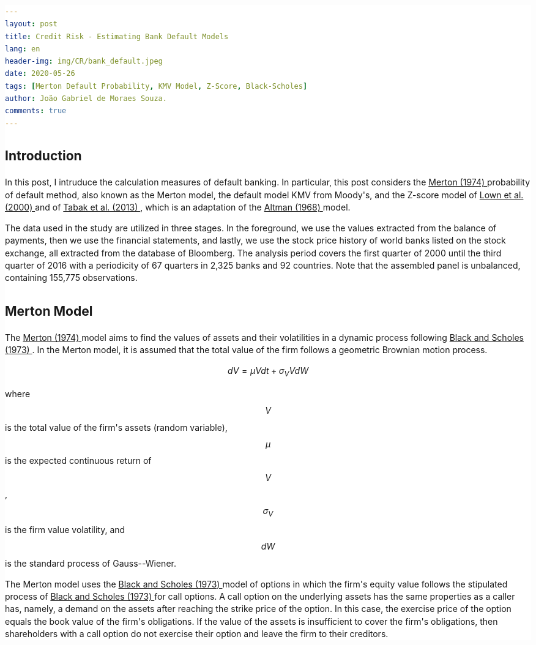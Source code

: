 ```yaml
---
layout: post
title: Credit Risk - Estimating Bank Default Models
lang: en
header-img: img/CR/bank_default.jpeg
date: 2020-05-26
tags: [Merton Default Probability, KMV Model, Z-Score, Black-Scholes]
author: João Gabriel de Moraes Souza.
comments: true
---
```


## Introduction

In this post, I intruduce the calculation measures of default banking. In particular, this post considers the [ Merton (1974) ](https://onlinelibrary.wiley.com/doi/10.1111/j.1540-6261.1974.tb03058.x) probability of default method, also known as the Merton model, the default model KMV from Moody's, and the Z-score model of [ Lown et al. (2000) ](https://papers.ssrn.com/sol3/papers.cfm?abstract_id=571342) and of [ Tabak et al. (2013) ](https://www.sciencedirect.com/science/article/abs/pii/S0378426613002598), which is an adaptation of the [ Altman (1968) ](https://onlinelibrary.wiley.com/doi/abs/10.1111/j.1540-6261.1968.tb00843.x) model.

The data used in the study are utilized in three stages. In the foreground, we use the values extracted from the balance of payments, then we use the financial statements, and lastly, we use the stock price history of world banks listed on the stock exchange, all extracted from the database of Bloomberg. The analysis period covers the first quarter of 2000 until the third quarter of 2016 with a periodicity of 67 quarters in 2,325 banks and 92 countries. Note that the assembled panel is unbalanced, containing 155,775 observations.


## Merton Model

The [ Merton (1974) ](https://onlinelibrary.wiley.com/doi/10.1111/j.1540-6261.1974.tb03058.x) model aims to find the values of assets and their volatilities in a dynamic process following [ Black and Scholes (1973) ](https://www.jstor.org/stable/1831029?seq=1#metadata_info_tab_contents). In the Merton model, it is assumed that the total value of the firm follows a geometric Brownian motion process.

$$
dV = \mu Vdt +\sigma_V VdW
$$

where $$V$$ is the total value of the firm's assets (random variable), $$\mu$$ is the expected continuous return of $$V$$, $$\sigma_V$$ is the firm value volatility, and $$dW$$ is the standard process of Gauss--Wiener.

The Merton model uses the [ Black and Scholes (1973) ](https://www.jstor.org/stable/1831029?seq=1#metadata_info_tab_contents) model of options in which the firm's equity value follows the stipulated process of [ Black and Scholes (1973) ](https://www.jstor.org/stable/1831029?seq=1#metadata_info_tab_contents) for call options. A call option on the underlying assets has the same properties as a caller has, namely, a demand on the assets after reaching the strike price of the option. In this case, the exercise price of the option equals the book value of the firm's obligations. If the value of the assets is insufficient to cover the firm's obligations, then shareholders with a call option do not exercise their option and leave the firm to their creditors.
